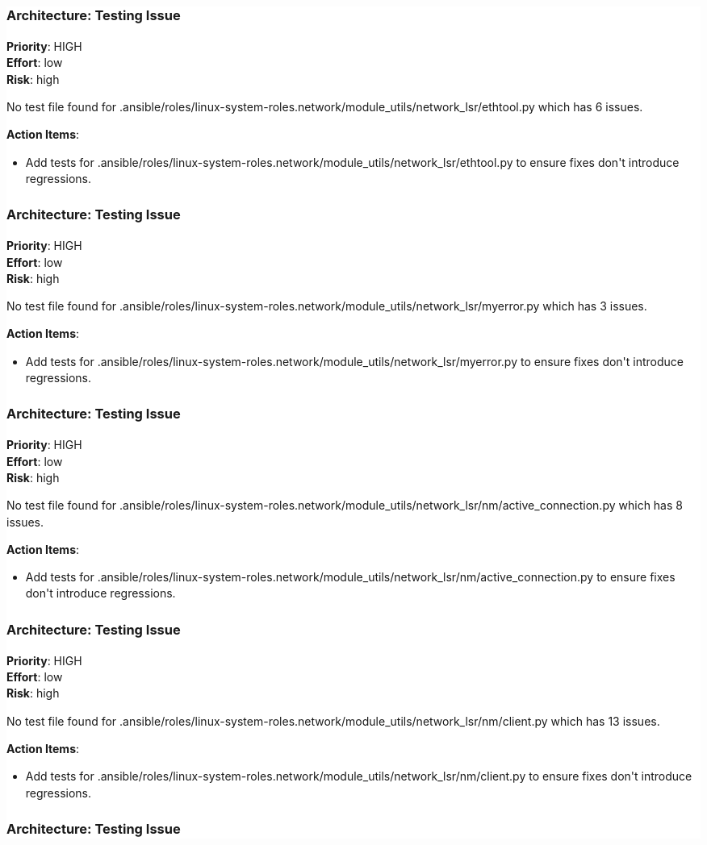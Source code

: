 
### Architecture: Testing Issue

**Priority**: HIGH  
**Effort**: low  
**Risk**: high  

No test file found for .ansible/roles/linux-system-roles.network/module_utils/network_lsr/ethtool.py which has 6 issues.

**Action Items**:
- Add tests for .ansible/roles/linux-system-roles.network/module_utils/network_lsr/ethtool.py to ensure fixes don't introduce regressions.


### Architecture: Testing Issue

**Priority**: HIGH  
**Effort**: low  
**Risk**: high  

No test file found for .ansible/roles/linux-system-roles.network/module_utils/network_lsr/myerror.py which has 3 issues.

**Action Items**:
- Add tests for .ansible/roles/linux-system-roles.network/module_utils/network_lsr/myerror.py to ensure fixes don't introduce regressions.


### Architecture: Testing Issue

**Priority**: HIGH  
**Effort**: low  
**Risk**: high  

No test file found for .ansible/roles/linux-system-roles.network/module_utils/network_lsr/nm/active_connection.py which has 8 issues.

**Action Items**:
- Add tests for .ansible/roles/linux-system-roles.network/module_utils/network_lsr/nm/active_connection.py to ensure fixes don't introduce regressions.


### Architecture: Testing Issue

**Priority**: HIGH  
**Effort**: low  
**Risk**: high  

No test file found for .ansible/roles/linux-system-roles.network/module_utils/network_lsr/nm/client.py which has 13 issues.

**Action Items**:
- Add tests for .ansible/roles/linux-system-roles.network/module_utils/network_lsr/nm/client.py to ensure fixes don't introduce regressions.


### Architecture: Testing Issue
